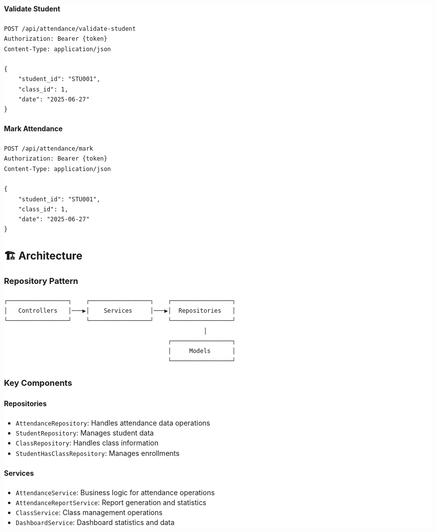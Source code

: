 #### Validate Student
```http
POST /api/attendance/validate-student
Authorization: Bearer {token}
Content-Type: application/json

{
    "student_id": "STU001",
    "class_id": 1,
    "date": "2025-06-27"
}
```

#### Mark Attendance
```http
POST /api/attendance/mark
Authorization: Bearer {token}
Content-Type: application/json

{
    "student_id": "STU001",
    "class_id": 1,
    "date": "2025-06-27"
}
```

## 🏗️ Architecture

### Repository Pattern
```
┌─────────────────┐    ┌─────────────────┐    ┌─────────────────┐
│   Controllers   │───▶│    Services     │───▶│  Repositories   │
└─────────────────┘    └─────────────────┘    └─────────────────┘
                                                        │
                                              ┌─────────────────┐
                                              │     Models      │
                                              └─────────────────┘
```

### Key Components

#### Repositories
- `AttendanceRepository`: Handles attendance data operations
- `StudentRepository`: Manages student data
- `ClassRepository`: Handles class information
- `StudentHasClassRepository`: Manages enrollments

#### Services
- `AttendanceService`: Business logic for attendance operations
- `AttendanceReportService`: Report generation and statistics
- `ClassService`: Class management operations
- `DashboardService`: Dashboard statistics and data
